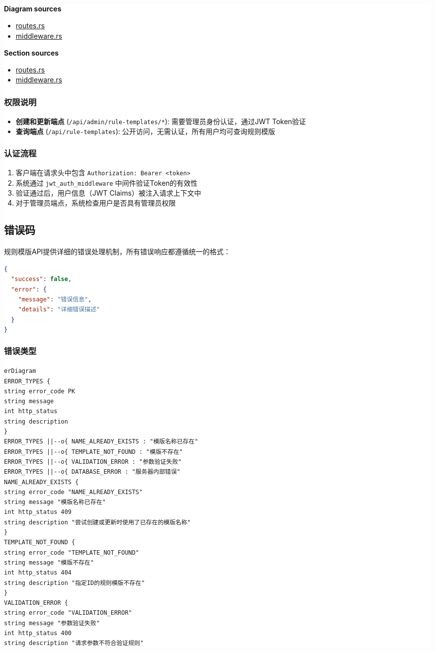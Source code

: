 **Diagram sources**
- [routes.rs](file://backend/src/routes.rs#L1-L71)
- [middleware.rs](file://backend/src/auth/middleware.rs#L1-L62)

**Section sources**
- [routes.rs](file://backend/src/routes.rs#L1-L71)
- [middleware.rs](file://backend/src/auth/middleware.rs#L1-L62)

### 权限说明

- **创建和更新端点** (`/api/admin/rule-templates/*`): 需要管理员身份认证，通过JWT Token验证
- **查询端点** (`/api/rule-templates`): 公开访问，无需认证，所有用户均可查询规则模版

### 认证流程

1. 客户端在请求头中包含 `Authorization: Bearer <token>` 
2. 系统通过 `jwt_auth_middleware` 中间件验证Token的有效性
3. 验证通过后，用户信息（JWT Claims）被注入请求上下文中
4. 对于管理员端点，系统检查用户是否具有管理员权限

## 错误码

规则模版API提供详细的错误处理机制，所有错误响应都遵循统一的格式：

```json
{
  "success": false,
  "error": {
    "message": "错误信息",
    "details": "详细错误描述"
  }
}
```

### 错误类型

```
erDiagram
ERROR_TYPES {
string error_code PK
string message
int http_status
string description
}
ERROR_TYPES ||--o{ NAME_ALREADY_EXISTS : "模版名称已存在"
ERROR_TYPES ||--o{ TEMPLATE_NOT_FOUND : "模版不存在"
ERROR_TYPES ||--o{ VALIDATION_ERROR : "参数验证失败"
ERROR_TYPES ||--o{ DATABASE_ERROR : "服务器内部错误"
NAME_ALREADY_EXISTS {
string error_code "NAME_ALREADY_EXISTS"
string message "模版名称已存在"
int http_status 409
string description "尝试创建或更新时使用了已存在的模版名称"
}
TEMPLATE_NOT_FOUND {
string error_code "TEMPLATE_NOT_FOUND"
string message "模版不存在"
int http_status 404
string description "指定ID的规则模版不存在"
}
VALIDATION_ERROR {
string error_code "VALIDATION_ERROR"
string message "参数验证失败"
int http_status 400
string description "请求参数不符合验证规则"
```